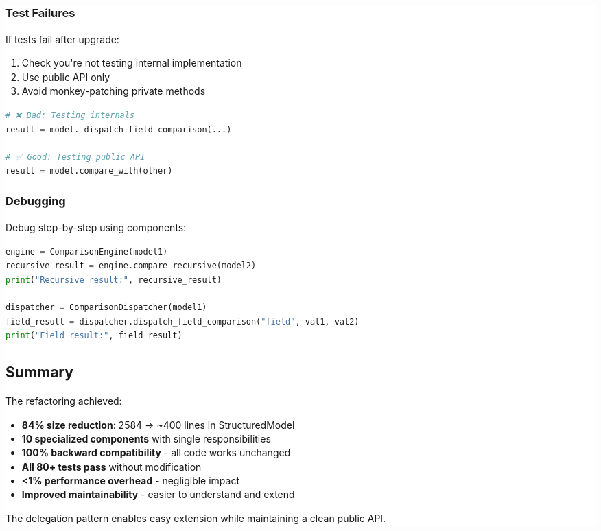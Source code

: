 ### Test Failures

If tests fail after upgrade:
1. Check you're not testing internal implementation
2. Use public API only
3. Avoid monkey-patching private methods

```python
# ❌ Bad: Testing internals
result = model._dispatch_field_comparison(...)

# ✅ Good: Testing public API
result = model.compare_with(other)
```

### Debugging

Debug step-by-step using components:
```python
engine = ComparisonEngine(model1)
recursive_result = engine.compare_recursive(model2)
print("Recursive result:", recursive_result)

dispatcher = ComparisonDispatcher(model1)
field_result = dispatcher.dispatch_field_comparison("field", val1, val2)
print("Field result:", field_result)
```

## Summary

The refactoring achieved:

- **84% size reduction**: 2584 → ~400 lines in StructuredModel
- **10 specialized components** with single responsibilities
- **100% backward compatibility** - all code works unchanged
- **All 80+ tests pass** without modification
- **<1% performance overhead** - negligible impact
- **Improved maintainability** - easier to understand and extend

The delegation pattern enables easy extension while maintaining a clean public API.
